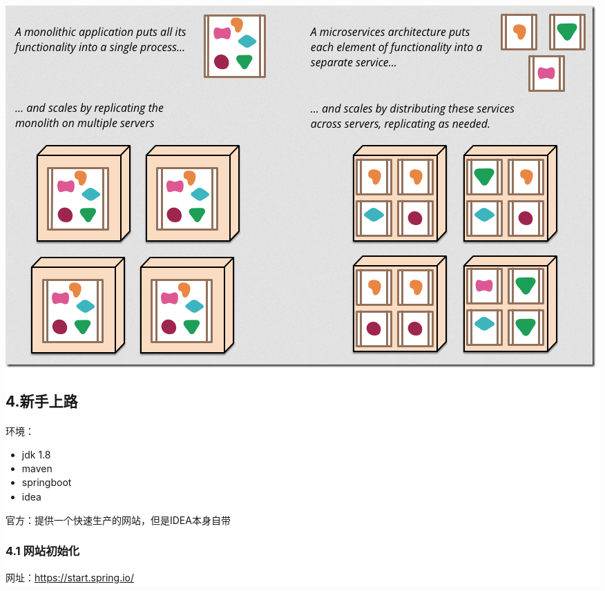![2015-05-10_212121](img/102138253292559.png)

## 4.新手上路

环境：

* jdk 1.8
* maven
* springboot
* idea

官方：提供一个快速生产的网站，但是IDEA本身自带

### 4.1 网站初始化

网址：https://start.spring.io/
